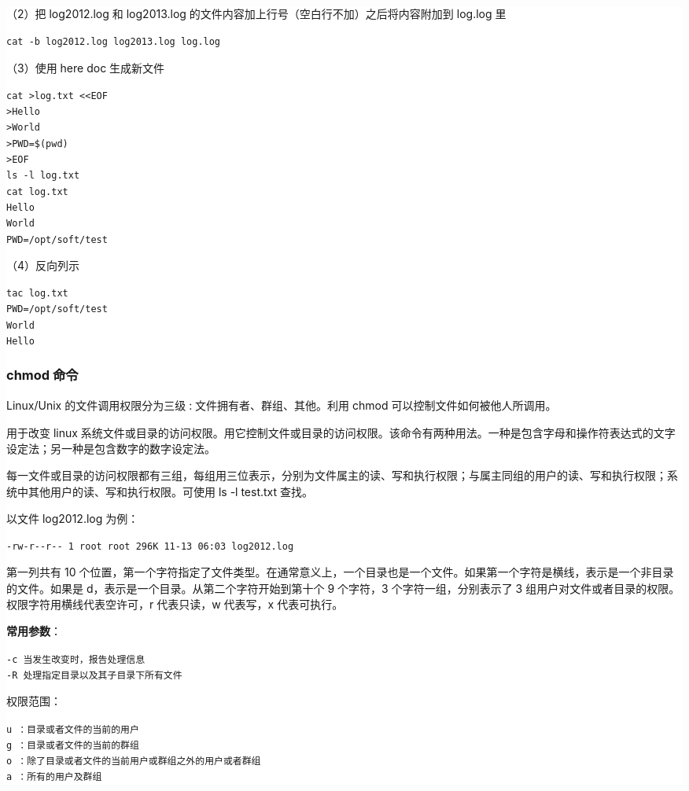 （2）把 log2012.log 和 log2013.log 的文件内容加上行号（空白行不加）之后将内容附加到 log.log 里

```shell
cat -b log2012.log log2013.log log.log
```

（3）使用 here doc 生成新文件

```shell
cat >log.txt <<EOF
>Hello
>World
>PWD=$(pwd)
>EOF
ls -l log.txt
cat log.txt
Hello
World
PWD=/opt/soft/test
```

（4）反向列示

```shell
tac log.txt
PWD=/opt/soft/test
World
Hello
```

### chmod 命令

Linux/Unix 的文件调用权限分为三级 : 文件拥有者、群组、其他。利用 chmod 可以控制文件如何被他人所调用。

用于改变 linux 系统文件或目录的访问权限。用它控制文件或目录的访问权限。该命令有两种用法。一种是包含字母和操作符表达式的文字设定法；另一种是包含数字的数字设定法。

每一文件或目录的访问权限都有三组，每组用三位表示，分别为文件属主的读、写和执行权限；与属主同组的用户的读、写和执行权限；系统中其他用户的读、写和执行权限。可使用 ls -l test.txt 查找。

以文件 log2012.log 为例：

```shell
-rw-r--r-- 1 root root 296K 11-13 06:03 log2012.log
```

第一列共有 10 个位置，第一个字符指定了文件类型。在通常意义上，一个目录也是一个文件。如果第一个字符是横线，表示是一个非目录的文件。如果是 d，表示是一个目录。从第二个字符开始到第十个 9 个字符，3 个字符一组，分别表示了 3 组用户对文件或者目录的权限。权限字符用横线代表空许可，r 代表只读，w 代表写，x 代表可执行。

**常用参数**：

```
-c 当发生改变时，报告处理信息
-R 处理指定目录以及其子目录下所有文件
```

权限范围：

```
u ：目录或者文件的当前的用户
g ：目录或者文件的当前的群组
o ：除了目录或者文件的当前用户或群组之外的用户或者群组
a ：所有的用户及群组
```
